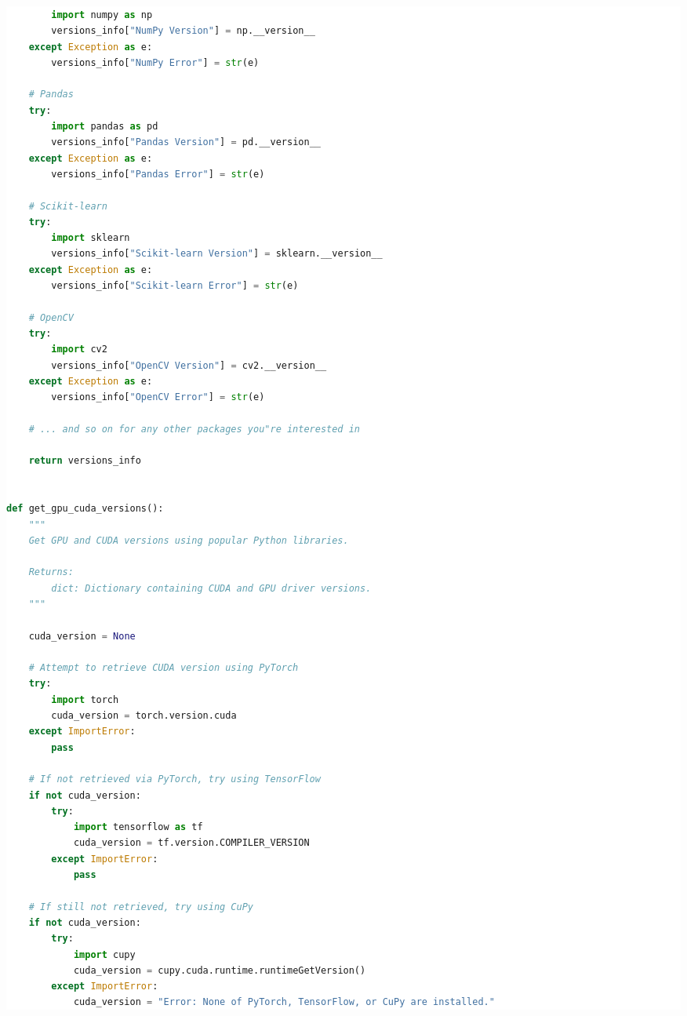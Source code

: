 ```python showLineNumbers
        import numpy as np
        versions_info["NumPy Version"] = np.__version__
    except Exception as e:
        versions_info["NumPy Error"] = str(e)

    # Pandas
    try:
        import pandas as pd
        versions_info["Pandas Version"] = pd.__version__
    except Exception as e:
        versions_info["Pandas Error"] = str(e)

    # Scikit-learn
    try:
        import sklearn
        versions_info["Scikit-learn Version"] = sklearn.__version__
    except Exception as e:
        versions_info["Scikit-learn Error"] = str(e)

    # OpenCV
    try:
        import cv2
        versions_info["OpenCV Version"] = cv2.__version__
    except Exception as e:
        versions_info["OpenCV Error"] = str(e)

    # ... and so on for any other packages you"re interested in

    return versions_info


def get_gpu_cuda_versions():
    """
    Get GPU and CUDA versions using popular Python libraries.

    Returns:
        dict: Dictionary containing CUDA and GPU driver versions.
    """

    cuda_version = None

    # Attempt to retrieve CUDA version using PyTorch
    try:
        import torch
        cuda_version = torch.version.cuda
    except ImportError:
        pass

    # If not retrieved via PyTorch, try using TensorFlow
    if not cuda_version:
        try:
            import tensorflow as tf
            cuda_version = tf.version.COMPILER_VERSION
        except ImportError:
            pass

    # If still not retrieved, try using CuPy
    if not cuda_version:
        try:
            import cupy
            cuda_version = cupy.cuda.runtime.runtimeGetVersion()
        except ImportError:
            cuda_version = "Error: None of PyTorch, TensorFlow, or CuPy are installed."
```